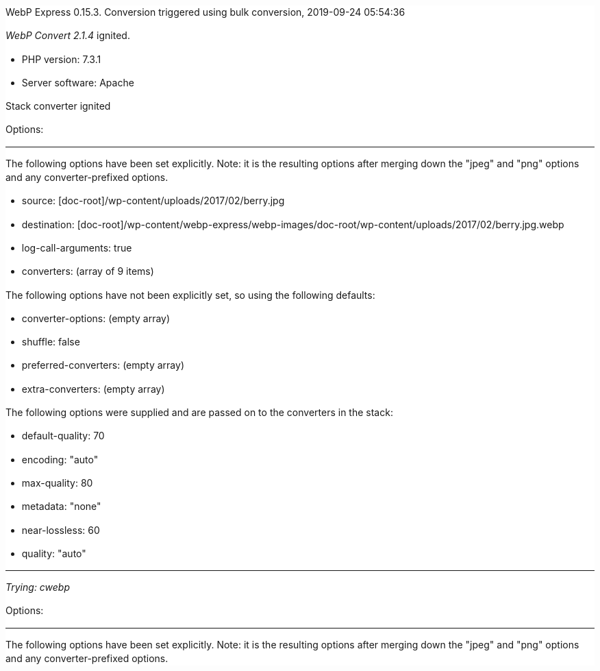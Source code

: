 WebP Express 0.15.3. Conversion triggered using bulk conversion, 2019-09-24 05:54:36


*WebP Convert 2.1.4*  ignited.

- PHP version: 7.3.1

- Server software: Apache


Stack converter ignited


Options:

------------

The following options have been set explicitly. Note: it is the resulting options after merging down the "jpeg" and "png" options and any converter-prefixed options.

- source: [doc-root]/wp-content/uploads/2017/02/berry.jpg

- destination: [doc-root]/wp-content/webp-express/webp-images/doc-root/wp-content/uploads/2017/02/berry.jpg.webp

- log-call-arguments: true

- converters: (array of 9 items)


The following options have not been explicitly set, so using the following defaults:

- converter-options: (empty array)

- shuffle: false

- preferred-converters: (empty array)

- extra-converters: (empty array)


The following options were supplied and are passed on to the converters in the stack:

- default-quality: 70

- encoding: "auto"

- max-quality: 80

- metadata: "none"

- near-lossless: 60

- quality: "auto"

------------



*Trying: cwebp* 


Options:

------------

The following options have been set explicitly. Note: it is the resulting options after merging down the "jpeg" and "png" options and any converter-prefixed options.
